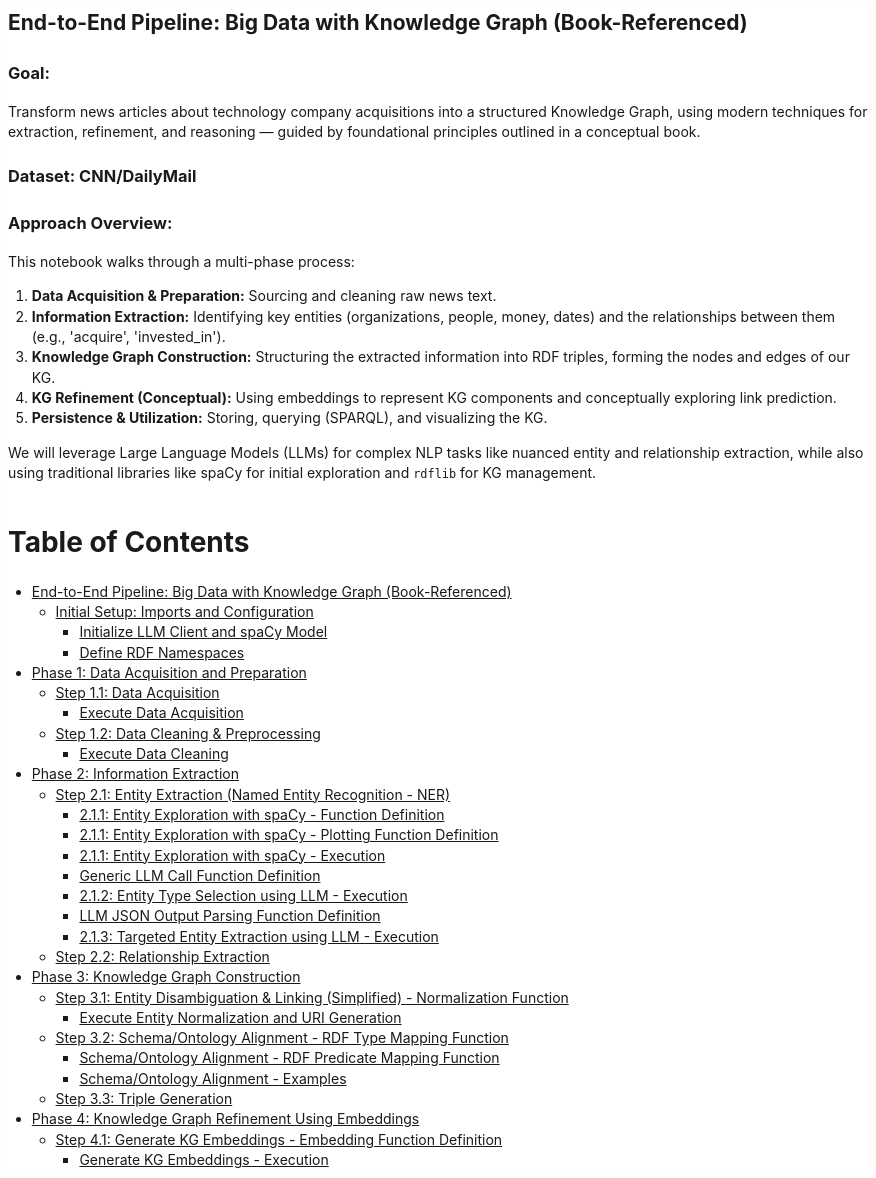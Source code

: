 ## End-to-End Pipeline: Big Data with Knowledge Graph (Book-Referenced)

### Goal:
Transform news articles about technology company acquisitions into a structured Knowledge Graph, using modern techniques for extraction, refinement, and reasoning — guided by foundational principles outlined in a conceptual book.

### Dataset: CNN/DailyMail

### Approach Overview:
This notebook walks through a multi-phase process:
1.  **Data Acquisition & Preparation:** Sourcing and cleaning raw news text.
2.  **Information Extraction:** Identifying key entities (organizations, people, money, dates) and the relationships between them (e.g., 'acquire', 'invested_in').
3.  **Knowledge Graph Construction:** Structuring the extracted information into RDF triples, forming the nodes and edges of our KG.
4.  **KG Refinement (Conceptual):** Using embeddings to represent KG components and conceptually exploring link prediction.
5.  **Persistence & Utilization:** Storing, querying (SPARQL), and visualizing the KG.

We will leverage Large Language Models (LLMs) for complex NLP tasks like nuanced entity and relationship extraction, while also using traditional libraries like spaCy for initial exploration and `rdflib` for KG management.

# Table of Contents

- [End-to-End Pipeline: Big Data with Knowledge Graph (Book-Referenced)](#intro-0)
  - [Initial Setup: Imports and Configuration](#intro-setup)
    - [Initialize LLM Client and spaCy Model](#llm-spacy-init-desc)
    - [Define RDF Namespaces](#namespace-init-desc)
- [Phase 1: Data Acquisition and Preparation](#phase1)
  - [Step 1.1: Data Acquisition](#step1-1-desc)
    - [Execute Data Acquisition](#data-acquisition-exec-desc)
  - [Step 1.2: Data Cleaning & Preprocessing](#step1-2-desc)
    - [Execute Data Cleaning](#data-cleaning-exec-desc)
- [Phase 2: Information Extraction](#phase2)
  - [Step 2.1: Entity Extraction (Named Entity Recognition - NER)](#step2-1-desc)
    - [2.1.1: Entity Exploration with spaCy - Function Definition](#step2-1-1-spacy-desc)
    - [2.1.1: Entity Exploration with spaCy - Plotting Function Definition](#plot_entity_distribution_func_def_desc)
    - [2.1.1: Entity Exploration with spaCy - Execution](#spacy-ner-exec-desc)
    - [Generic LLM Call Function Definition](#llm-call-func-def-desc)
    - [2.1.2: Entity Type Selection using LLM - Execution](#step2-1-2-llm-type-selection-desc)
    - [LLM JSON Output Parsing Function Definition](#parse_llm_json_func_def_desc)
    - [2.1.3: Targeted Entity Extraction using LLM - Execution](#step2-1-3-llm-ner-exec-desc)
  - [Step 2.2: Relationship Extraction](#step2-2-desc)
- [Phase 3: Knowledge Graph Construction](#phase3)
  - [Step 3.1: Entity Disambiguation & Linking (Simplified) - Normalization Function](#step3-1-normalize-entity-text-func-def-desc)
    - [Execute Entity Normalization and URI Generation](#entity-normalization-exec-desc)
  - [Step 3.2: Schema/Ontology Alignment - RDF Type Mapping Function](#step3-2-rdf-type-func-def-desc)
    - [Schema/Ontology Alignment - RDF Predicate Mapping Function](#step3-2-rdf-predicate-func-def-desc)
    - [Schema/Ontology Alignment - Examples](#schema-alignment-example-desc)
  - [Step 3.3: Triple Generation](#step3-3-triple-generation-exec-desc)
- [Phase 4: Knowledge Graph Refinement Using Embeddings](#phase4)
  - [Step 4.1: Generate KG Embeddings - Embedding Function Definition](#step4-1-embedding-func-def-desc)
    - [Generate KG Embeddings - Execution](#kg-embedding-exec-desc)